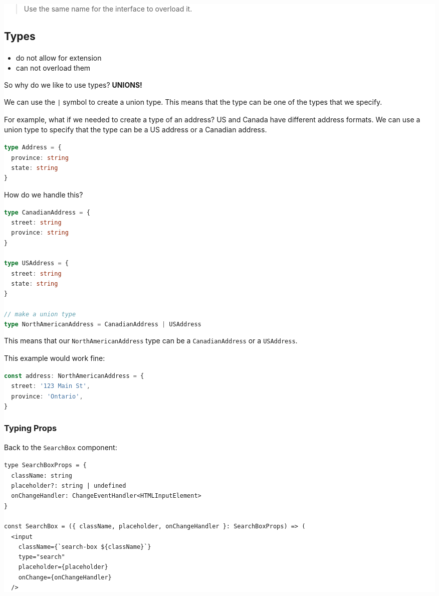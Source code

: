 > Use the same name for the interface to overload it.

## Types

- do not allow for extension
- can not overload them

So why do we like to use types? **UNIONS!**

We can use the `|` symbol to create a union type. This means that the type can be one of the types that we specify.

For example, what if we needed to create a type of an address? US and Canada have different address formats. We can use a union type to specify that the type can be a US address or a Canadian address.

```ts
type Address = {
  province: string
  state: string
}
```

How do we handle this?

```ts
type CanadianAddress = {
  street: string
  province: string
}

type USAddress = {
  street: string
  state: string
}

// make a union type
type NorthAmericanAddress = CanadianAddress | USAddress
```

This means that our `NorthAmericanAddress` type can be a `CanadianAddress` or a `USAddress`.

This example would work fine:

```ts
const address: NorthAmericanAddress = {
  street: '123 Main St',
  province: 'Ontario',
}
```

### Typing Props

Back to the `SearchBox` component:

```tsx
type SearchBoxProps = {
  className: string
  placeholder?: string | undefined
  onChangeHandler: ChangeEventHandler<HTMLInputElement>
}

const SearchBox = ({ className, placeholder, onChangeHandler }: SearchBoxProps) => (
  <input
    className={`search-box ${className}`}
    type="search"
    placeholder={placeholder}
    onChange={onChangeHandler}
  />
```